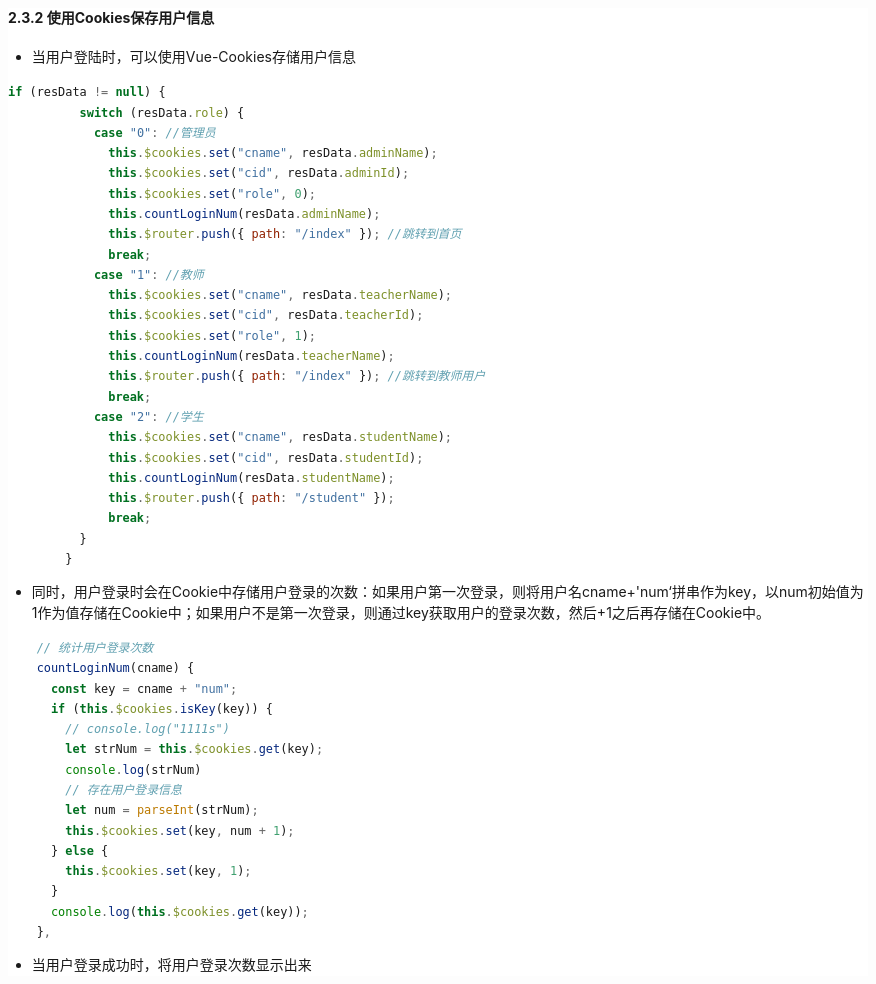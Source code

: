#### 2.3.2 使用Cookies保存用户信息

- 当用户登陆时，可以使用Vue-Cookies存储用户信息

```js
if (resData != null) {
          switch (resData.role) {
            case "0": //管理员
              this.$cookies.set("cname", resData.adminName);
              this.$cookies.set("cid", resData.adminId);
              this.$cookies.set("role", 0);
              this.countLoginNum(resData.adminName);
              this.$router.push({ path: "/index" }); //跳转到首页
              break;
            case "1": //教师
              this.$cookies.set("cname", resData.teacherName);
              this.$cookies.set("cid", resData.teacherId);
              this.$cookies.set("role", 1);
              this.countLoginNum(resData.teacherName);
              this.$router.push({ path: "/index" }); //跳转到教师用户
              break;
            case "2": //学生
              this.$cookies.set("cname", resData.studentName);
              this.$cookies.set("cid", resData.studentId);
              this.countLoginNum(resData.studentName);
              this.$router.push({ path: "/student" });
              break;
          }
        }
```

- 同时，用户登录时会在Cookie中存储用户登录的次数：如果用户第一次登录，则将用户名cname+'num‘拼串作为key，以num初始值为1作为值存储在Cookie中；如果用户不是第一次登录，则通过key获取用户的登录次数，然后+1之后再存储在Cookie中。

```js
    // 统计用户登录次数
    countLoginNum(cname) {
      const key = cname + "num";
      if (this.$cookies.isKey(key)) {
        // console.log("1111s")
        let strNum = this.$cookies.get(key);
        console.log(strNum)
        // 存在用户登录信息
        let num = parseInt(strNum);
        this.$cookies.set(key, num + 1);
      } else {
        this.$cookies.set(key, 1);
      }
      console.log(this.$cookies.get(key));
    },
```

- 当用户登录成功时，将用户登录次数显示出来
